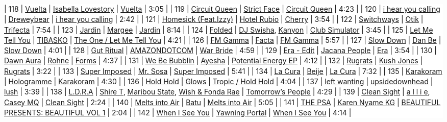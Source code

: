| 118 | [Vuelta](https://open.spotify.com/track/0xRwEsX4B7WacHUanmLKfx) | [Isabella Lovestory](https://open.spotify.com/artist/4wMQTWavQZgr8ySlo5s2Tt) | [Vuelta](https://open.spotify.com/album/4ckd6UkFnBLYRw2sCcWBTU) | 3:05 |
| 119 | [Circuit Queen](https://open.spotify.com/track/2IVfr6Gl1OxbpwGLXCdDVu) | [Strict Face](https://open.spotify.com/artist/1NmRM6j6RUfsifUTo1lceq) | [Circuit Queen](https://open.spotify.com/album/2CZ8rhFL6dmKG6tVd9z8hs) | 4:23 |
| 120 | [i hear you calling](https://open.spotify.com/track/5Rr0hahmzAGMVIt4od5bf7) | [Dreweybear](https://open.spotify.com/artist/5HDqj7lexto9EPJ42uS2dM) | [i hear you calling](https://open.spotify.com/album/0J5aHAPNTPhzWvmOumKFco) | 2:42 |
| 121 | [Homesick (Feat.Izzy)](https://open.spotify.com/track/4CFqL2BS4R4FZka8cibIMc) | [Hotel Rubio](https://open.spotify.com/artist/56VvsBH2eb84Qf4e4MDBX7) | [Cherry](https://open.spotify.com/album/2n0aZMksvAjApZZzeH52l9) | 3:54 |
| 122 | [Switchways](https://open.spotify.com/track/6lPulHsYI16h8eLjR4hdxs) | [Otik](https://open.spotify.com/artist/6yvENIf7GmNwYnspB8UCpB) | [Trifecta](https://open.spotify.com/album/0G3SM3NPwLC7s6yoOcpCmc) | 7:54 |
| 123 | [Jardin](https://open.spotify.com/track/2ZDyEWvLDWSD9oTmY7tpY6) | [Margee](https://open.spotify.com/artist/3pCd0ReO3RKcf4zvrbT02S) | [Jardin](https://open.spotify.com/album/12E9dK2n5BseaAgpbZw9gS) | 8:14 |
| 124 | [Folded](https://open.spotify.com/track/5OhRrs81MvCRH0FsjmoFFR) | [DJ Swisha](https://open.spotify.com/artist/3rnWXUmpJQJzzP3TIoqp8H), [Kanyon](https://open.spotify.com/artist/6eyCtL15Z5DkUtRAs2FocA) | [Club Simulator](https://open.spotify.com/album/3acQOtalspdcIBrVgvLOw7) | 3:45 |
| 125 | [Let Me Tell You](https://open.spotify.com/track/4gjYZVAqK4v4ln0iSBl4uC) | [TIBASKO](https://open.spotify.com/artist/6xq7g0E52yq4y8Op9X82Uo) | [The One / Let Me Tell You](https://open.spotify.com/album/5vN8glAgbs4UOwbzd8bhuY) | 4:21 |
| 126 | [FM Gamma](https://open.spotify.com/track/3IEPMaD3YGwD2fsMBguimn) | [Facta](https://open.spotify.com/artist/5qdAJ2QyXRasXUmyesONEn) | [FM Gamma](https://open.spotify.com/album/0HaX8W7f46ezI1eRhVlK7w) | 5:57 |
| 127 | [Slow Down](https://open.spotify.com/track/54YilPDUl2vlmi1lnMklVr) | [Dan Be](https://open.spotify.com/artist/7fLE3YVL4L4KWxAFU0EyGL) | [Slow Down](https://open.spotify.com/album/3RrzD0VcwpVhtQsjHVouBY) | 4:01 |
| 128 | [Gut Ritual](https://open.spotify.com/track/2N5ioUhGReJBPPwBvd55nR) | [AMAZONDOTCOM](https://open.spotify.com/artist/2wSYqnT1Cu1oQcFFspe0Ie) | [War Bride](https://open.spotify.com/album/4KudgFUONq9jrTsaClDhcW) | 4:59 |
| 129 | [Era - Edit](https://open.spotify.com/track/5JmAxNxkWutCEwAWWZn7dy) | [Jacana People](https://open.spotify.com/artist/2f0w048dh1LH5QPDvwKECY) | [Era](https://open.spotify.com/album/2AGsrVHSxTzWUz55LLU9hn) | 3:54 |
| 130 | [Dawn Aura](https://open.spotify.com/track/1olQnzmTbzlIv6enpgppXS) | [Rohne](https://open.spotify.com/artist/2GL5OJQQ0qp2rtth8iy6Kf) | [Forms](https://open.spotify.com/album/4YvpJz98NQQHdLlmOw04ZX) | 4:37 |
| 131 | [We Be Bubblin](https://open.spotify.com/track/13koEuoE2Hbk4524V8959F) | [Ayesha](https://open.spotify.com/artist/2nmIga6kAJM6a18mZqsE1U) | [Potential Energy EP](https://open.spotify.com/album/6K4gUl04NEkKWlXndYVpEa) | 4:12 |
| 132 | [Rugrats](https://open.spotify.com/track/1bAu9zRns7J4hURouKvtY0) | [Kush Jones](https://open.spotify.com/artist/5ifmtTvKK5Pfk6K1b0eHZm) | [Rugrats](https://open.spotify.com/album/1V94A89qUfBOErmvX3GYJx) | 3:22 |
| 133 | [Super Imposed](https://open.spotify.com/track/3EuNlEDTDRfCkT8jRhRHyp) | [Mr. Sosa](https://open.spotify.com/artist/7cJsi55v9rMFw0HSOinyGP) | [Super Imposed](https://open.spotify.com/album/22JBSWmZHWLJhvEn1tlgnQ) | 5:41 |
| 134 | [La Cura](https://open.spotify.com/track/4kRQRAfUTGdmXTz4HXqZDx) | [Beije](https://open.spotify.com/artist/3S1XM8o51QkQUJzaV7Ngds) | [La Cura](https://open.spotify.com/album/6bbumOUxZWYMRroEWnGazD) | 7:32 |
| 135 | [Karakoram](https://open.spotify.com/track/4sN1gKdfnrZZ9EOxX1iIZc) | [Hologramme](https://open.spotify.com/artist/6nDNh0saNzpeQBjYxAliwN) | [Karakoram](https://open.spotify.com/album/3fSXXgqwiSuXBApwEGFL1R) | 4:30 |
| 136 | [Hold Hold](https://open.spotify.com/track/39a7UrBQ2V7apolGLawT7A) | [Glows](https://open.spotify.com/artist/26bQE33uUmcNp1jdowPRz4) | [Tropic / Hold Hold](https://open.spotify.com/album/1sp20RGBgC3alYVDQXXh4n) | 4:04 |
| 137 | [left wanting](https://open.spotify.com/track/1o4oG4ldAd2MP1UqaJXtiC) | [upsidedownhead](https://open.spotify.com/artist/40ZjHfdes7hiAS1RXSP9EB) | [lush](https://open.spotify.com/album/0iLkcsXtB2VAgqCGbhAg1E) | 3:39 |
| 138 | [L.D.R.A](https://open.spotify.com/track/3dE5JkCceos3FiuQmTKfOx) | [Shire T](https://open.spotify.com/artist/0AIim12jO78DuyyUYbHfAe), [Maribou State](https://open.spotify.com/artist/7zrkALJ9ayRjzysp4QYoEg), [Wish & Fonda Rae](https://open.spotify.com/artist/4tlwGA9FRTxbAiBTW1rLJc) | [Tomorrow’s People](https://open.spotify.com/album/0qk4ovxWz0en2H2HIqz2wT) | 4:29 |
| 139 | [Clean Sight](https://open.spotify.com/track/52vLHkMGza5qRoIuFZEwo1) | [a l l i e](https://open.spotify.com/artist/4XN4jO4xdDFw0EhdOTN7re), [Casey MQ](https://open.spotify.com/artist/2LCeCCDzbmCOqnV33eB3q8) | [Clean Sight](https://open.spotify.com/album/55nHOd0CECbAE1UXi9np5Z) | 2:24 |
| 140 | [Melts into Air](https://open.spotify.com/track/4Z75rPihWYUklsjBeu4Q20) | [Batu](https://open.spotify.com/artist/4WmdmK9wvEhtRChA2ko9Sr) | [Melts into Air](https://open.spotify.com/album/4OufFZt2JPw8KuQY9JJHrI) | 5:05 |
| 141 | [THE PSA](https://open.spotify.com/track/3qNAUrKcySlURmNr3QX1Wi) | [Karen Nyame KG](https://open.spotify.com/artist/2TsxAQQq0xVbjBOPXozFVz) | [BEAUTIFUL PRESENTS: BEAUTIFUL VOL 1](https://open.spotify.com/album/7vxquNykZOqoSU3MR7UJ0G) | 2:04 |
| 142 | [When I See You](https://open.spotify.com/track/59Gn7WDWeZ6V0hNjaUyl9V) | [Yawning Portal](https://open.spotify.com/artist/68fiKpJLoB94P1fLMZTZbC) | [When I See You](https://open.spotify.com/album/5tiZcNUpguyFp8e7zVA2Up) | 4:14 |
